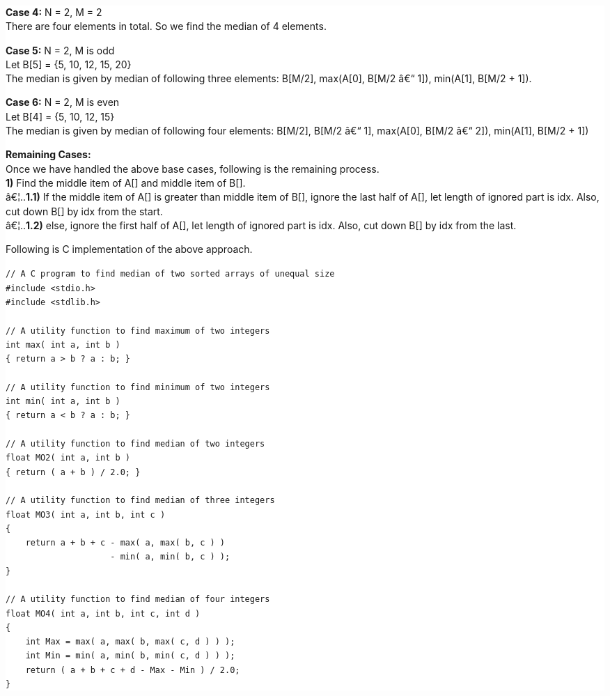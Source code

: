 **Case 4:** N = 2, M = 2  
 There are four elements in total. So we find the median of 4 elements.

**Case 5:** N = 2, M is odd  
 Let B[5] = {5, 10, 12, 15, 20}  
 The median is given by median of following three elements: B[M/2],
max(A[0], B[M/2 â€“ 1]), min(A[1], B[M/2 + 1]).

**Case 6:** N = 2, M is even  
 Let B[4] = {5, 10, 12, 15}  
 The median is given by median of following four elements: B[M/2], B[M/2
â€“ 1], max(A[0], B[M/2 â€“ 2]), min(A[1], B[M/2 + 1])

**Remaining Cases:**  
 Once we have handled the above base cases, following is the remaining
process.  
 **1)** Find the middle item of A[] and middle item of B[].  
 â€¦..**1.1)** If the middle item of A[] is greater than middle item of
B[], ignore the last half of A[], let length of ignored part is idx.
Also, cut down B[] by idx from the start.  
 â€¦..**1.2)** else, ignore the first half of A[], let length of ignored
part is idx. Also, cut down B[] by idx from the last.

Following is C implementation of the above approach.

    // A C program to find median of two sorted arrays of unequal size
    #include <stdio.h>
    #include <stdlib.h>

    // A utility function to find maximum of two integers
    int max( int a, int b )
    { return a > b ? a : b; }

    // A utility function to find minimum of two integers
    int min( int a, int b )
    { return a < b ? a : b; }

    // A utility function to find median of two integers
    float MO2( int a, int b )
    { return ( a + b ) / 2.0; }

    // A utility function to find median of three integers
    float MO3( int a, int b, int c )
    {
        return a + b + c - max( a, max( b, c ) )
                         - min( a, min( b, c ) );
    }

    // A utility function to find median of four integers
    float MO4( int a, int b, int c, int d )
    {
        int Max = max( a, max( b, max( c, d ) ) );
        int Min = min( a, min( b, min( c, d ) ) );
        return ( a + b + c + d - Max - Min ) / 2.0;
    }
